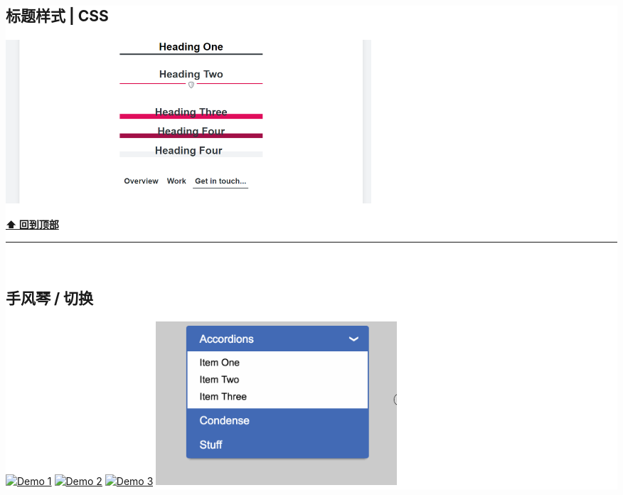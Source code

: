 ## <a id="Heading"></a>标题样式 | CSS

[<img src="images/heading_styles.png" height="230" title="Demo">](https://dilshadnoshad.github.io/Heading-Designs/)

**[⬆ 回到顶部](#quick-links)**

---

&nbsp;

## <a id="Accordion"></a>手风琴 / 切换

[<img src="images/accordion.png" height="230" title="Demo 1">](http://www.mraffaele.com/labs/css-only-accordions/)
[<img src="images/toggler.png" height="230" title="Demo 2">](http://codepen.io/cristina-silva/pen/pyXQrj)
[<img src="images/toggler2.png" height="230" title="Demo 3">](http://codepen.io/PaulZi/pen/zBbVvV)
[<img src="images/accordion.gif" height="230" title="Demo 4">](http://codepen.io/ekrof/pen/YqmXdQ)
